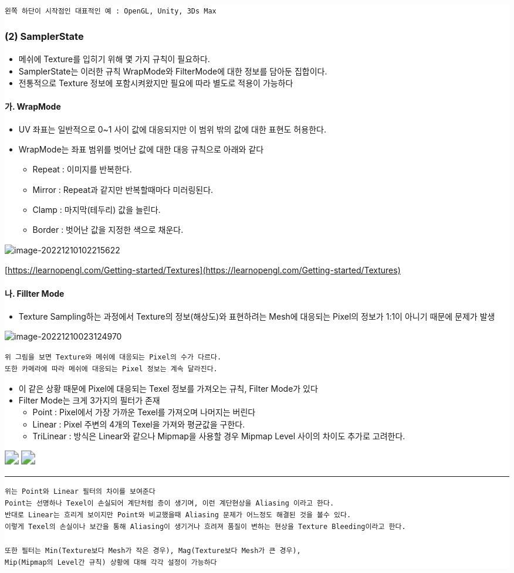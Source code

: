 ```
왼쪽 하단이 시작점인 대표적인 예 : OpenGL, Unity, 3Ds Max
```



### (2) SamplerState

- 메쉬에 Texture를 입히기 위해 몇 가지 규칙이 필요하다.
- SamplerState는 이러한 규칙 WrapMode와 FilterMode에 대한 정보를 담아둔 집합이다.
- 전통적으로 Texture 정보에 포함시켜왔지만 필요에 따라 별도로 적용이 가능하다

#### 가. WrapMode

- UV 좌표는 일반적으로 0~1 사이 값에 대응되지만 이 범위 밖의 값에 대한 표현도 허용한다.

- WrapMode는 좌표 범위를 벗어난 값에 대한 대응 규칙으로 아래와 같다

  - Repeat : 이미지를 반복한다.

  - Mirror : Repeat과 같지만 반복할때마다 미러링된다.
  - Clamp : 마지막(테두리) 값을 늘린다.
  - Border : 벗어난 값을 지정한 색으로 채운다.

![image-20221210102215622](https://raw.githubusercontent.com/hns17/ImageContainer/main/img/image-20221210102215622.png)

[https://learnopengl.com/Getting-started/Textures](https://learnopengl.com/Getting-started/Textures)

#### 나. Fillter Mode

- Texture Sampling하는 과정에서 Texture의 정보(해상도)와 표현하려는 Mesh에 대응되는 Pixel의 정보가 1:1이 아니기 때문에 문제가 발생

![image-20221210023124970](https://raw.githubusercontent.com/hns17/ImageContainer/main/img/image-20221210023124970.png)

```
위 그림을 보면 Texture와 메쉬에 대응되는 Pixel의 수가 다르다. 
또한 카메라에 따라 메쉬에 대응되는 Pixel 정보는 계속 달라진다.
```

- 이 같은 상황 때문에  Pixel에 대응되는 Texel 정보를 가져오는 규칙, Filter Mode가 있다
- Filter Mode는 크게 3가지의 필터가 존재
  - Point : Pixel에서 가장 가까운 Texel를 가져오며 나머지는 버린다
  - Linear : Pixel 주변의 4개의 Texel을 가져와 평균값을 구한다.
  - TriLinear : 방식은 Linear와 같으나 Mipmap을 사용할 경우 Mipmap Level 사이의 차이도 추가로 고려한다.

<div class = "cocoen">
    <img src = "https://raw.githubusercontent.com/hns17/ImageContainer/main/img/image-20221210024910587.png" style="max-width:none; zoom:150%;"/>
<img src = "https://raw.githubusercontent.com/hns17/ImageContainer/main/img/image-20221210025115853.png" style="zoom:150%;"/>
</div>

------

```
위는 Point와 Linear 필터의 차이를 보여준다
Point는 선명하나 Texel이 손실되어 계단처럼 층이 생기며, 이런 계단현상을 Aliasing 이라고 한다.
반대로 Linear는 흐리게 보이지만 Point와 비교했을때 Aliasing 문제가 어느정도 해결된 것을 볼수 있다.
이렇게 Texel의 손실이나 보간을 통해 Aliasing이 생기거나 흐려져 품질이 변하는 현상을 Texture Bleeding이라고 한다.

또한 필터는 Min(Texture보다 Mesh가 작은 경우), Mag(Texture보다 Mesh가 큰 경우),
Mip(Mipmap의 Level간 규칙) 상황에 대해 각각 설정이 가능하다
```
